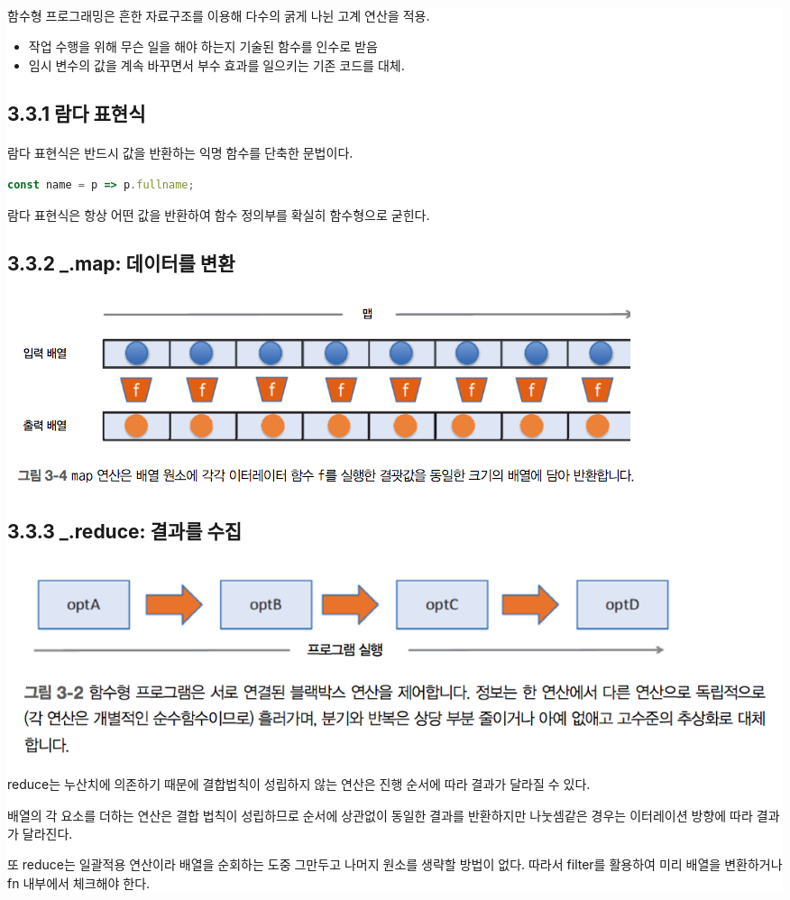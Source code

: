 함수형 프로그래밍은 흔한 자료구조를 이용해 다수의 굵게 나뉜 고계 연산을 적용.

- 작업 수행을 위해 무슨 일을 해야 하는지 기술된 함수를 인수로 받음
- 임시 변수의 값을 계속 바꾸면서 부수 효과를 일으키는 기존 코드를 대체.

## 3.3.1 람다 표현식

람다 표현식은 반드시 값을 반환하는 익명 함수를 단축한 문법이다.

```js
const name = p => p.fullname;
```

람다 표현식은 항상 어떤 값을 반환하여 함수 정의부를 확실히 함수형으로 굳힌다.


## 3.3.2 _.map: 데이터를 변환

![fp_3-4.png](image/fp_3-4.png)

## 3.3.3 _.reduce: 결과를 수집

![fp_3-2.png](image/fp_3-2.png)

reduce는 누산치에 의존하기 때문에 결합법칙이 성립하지 않는 연산은 진행 순서에 따라 결과가 달라질 수 있다.

배열의 각 요소를 더하는 연산은 결합 법칙이 성립하므로 순서에 상관없이 동일한 결과를 반환하지만 나눗셈같은 경우는 이터레이션 방향에 따라 결과가 달라진다.

또 reduce는 일괄적용 연산이라 배열을 순회하는 도중 그만두고 나머지 원소를 생략할 방법이 없다. 따라서 filter를 활용하여 미리 배열을 변환하거나 fn 내부에서 체크해야 한다.
